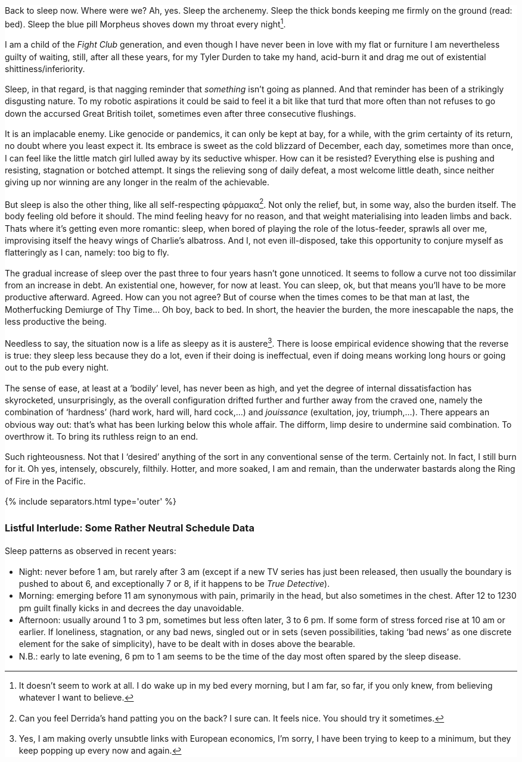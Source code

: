 Back to sleep now. Where were we? Ah, yes. Sleep the archenemy. Sleep the thick bonds keeping me firmly on the ground (read: bed). Sleep the blue pill Morpheus shoves down my throat every night[^2].

I am a child of the *Fight Club* generation, and even though I have never been in love with my flat or furniture I am nevertheless guilty of waiting, still, after all these years, for my Tyler Durden to take my hand, acid-burn it and drag me out of existential shittiness/inferiority.

Sleep, in that regard, is that nagging reminder that *something* isn’t going as planned. And that reminder has been of a strikingly disgusting nature. To my robotic aspirations it could be said to feel it a bit like that turd that more often than not refuses to go down the accursed Great British toilet, sometimes even after three consecutive flushings.

It is an implacable enemy. Like genocide or pandemics, it can only be kept at bay, for a while, with the grim certainty of its return, no doubt where you least expect it. Its embrace is sweet as the cold blizzard of December, each day, sometimes more than once, I can feel like the little match girl lulled away by its seductive whisper. How can it be resisted? Everything else is pushing and resisting, stagnation or botched attempt. It sings the relieving song of daily defeat, a most welcome little death, since neither giving up nor winning are any longer in the realm of the achievable.

But sleep is also the other thing, like all self-respecting φάρμακα[^3]. Not only the relief, but, in some way, also the burden itself. The body feeling old before it should. The mind feeling heavy for no reason, and that weight materialising into leaden limbs and back. Thats where it’s getting even more romantic: sleep, when bored of playing the role of the lotus-feeder, sprawls all over me, improvising itself the heavy wings of Charlie’s albatross. And I, not even ill-disposed, take this opportunity to conjure myself as flatteringly as I can, namely: too big to fly.

The gradual increase of sleep over the past three to four years hasn’t gone unnoticed. It seems to follow a curve not too dissimilar from an increase in debt. An existential one, however, for now at least. You can sleep, ok, but that means you’ll have to be more productive afterward. Agreed. How can you not agree? But of course when the times comes to be that man at last, the Motherfucking Demiurge of Thy Time... Oh boy, back to bed. In short, the heavier the burden, the more inescapable the naps, the less productive the being.

Needless to say, the situation now is a life as sleepy as it is austere[^4]. There is loose empirical evidence showing that the reverse is true: they sleep less because they do a lot, even if their doing is ineffectual, even if doing means working long hours or going out to the pub every night.

The sense of ease, at least at a ‘bodily’ level, has never been as high, and yet the degree of internal dissatisfaction has skyrocketed, unsurprisingly, as the overall configuration drifted further and further away from the craved one, namely the combination of ‘hardness’ (hard work, hard will, hard cock,…) and *jouissance* (exultation, joy, triumph,…). There appears an obvious way out: that’s what has been lurking below this whole affair. The difform, limp desire to undermine said combination. To overthrow it. To bring its ruthless reign to an end.

Such righteousness. Not that I ‘desired’ anything of the sort in any conventional sense of the term. Certainly not. In fact, I still burn for it. Oh yes, intensely, obscurely, filthily. Hotter, and more soaked, I am and remain, than the underwater bastards along the Ring of Fire in the Pacific.

{% include separators.html type='outer' %}

### Listful Interlude: Some Rather Neutral Schedule Data

Sleep patterns as observed in recent years:

<ul>
  <li class='plain'>Night: never before 1 am, but rarely after 3 am (except if a new TV series has just been released, then usually the boundary is pushed to about 6, and exceptionally 7 or 8, if it happens to be <i>True Detective</i>).</li>
  <li class='plain'>Morning: emerging before 11 am synonymous with pain, primarily in the head, but also sometimes in the chest. After 12 to 1230 pm guilt finally kicks in and decrees the day unavoidable.</li>
  <li class='plain'>Afternoon: usually around 1 to 3 pm, sometimes but less often later, 3 to 6 pm. If some form of stress forced rise at 10 am or earlier. If loneliness, stagnation, or any bad news, singled out or in sets (seven possibilities, taking ‘bad news’ as one discrete element for the sake of simplicity), have to be dealt with in doses above the bearable.</li>
  <li class='plain'>N.B.: early to late evening, 6 pm to 1 am seems to be the time of the day most often spared by the sleep disease.</li> 
</ul>


[^1]: This essay, and the poet who wrote it, are meant to feature in one of the ‘Short Writs’ appearing later in this text. As no satisfactory version has been reached at the time of the deadline, it will only be included, if ever, in the finished book.
[^2]: It doesn’t seem to work at all. I do wake up in my bed every morning, but I am far, so far, if you only knew, from believing whatever I want to believe.
[^3]: Can you feel Derrida’s hand patting you on the back? I sure can. It feels nice. You should try it sometimes.
[^4]: Yes, I am making overly unsubtle links with European economics, I’m sorry, I have been trying to keep to a minimum, but they keep popping up every now and again.
[^5]: I remember a book by Antoine Volodine, *Le post-exotisme en dix leçons, leçon onze*, set in a carceral environment, that tackles this very problem, with a conclusion not too dissimilar from Ellis Boyd Redding (Morgan Freeman) in *The Shawshank Redemption*, or even Beckett’s unnamable narrator: at some point, after decades sometimes, the dark nooks and crannies of the prison become what you love and need, become life, real life, and the outside, for so long the object of hope and desire, a mere den for spectres and enemies.
[^6]: Only the first half of *Ulysses* really deals with ‘the day’. As soon as alcohol kicks in, in the ‘Oxen of the Sun’ chapter, curious Conscience is retreating. In ‘Circe’ we are more than halfway in the hallucinatory netherworld of ‘nighttown’.
[^7]: Like Joyce, a drinker of Lapsang Souchong. See *Murphy.*
[^8]: Chaosmotic would be the world, hadn’t I remained, until now, and despite my sincerest efforts, only rather collaterally Deleuzean. 
